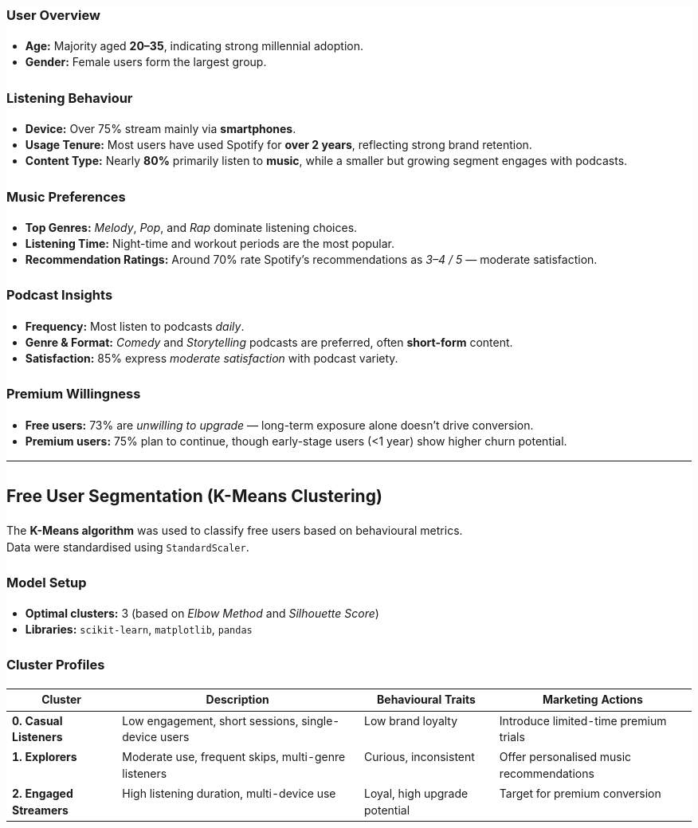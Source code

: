 ### User Overview  
- **Age:** Majority aged **20–35**, indicating strong millennial adoption.  
- **Gender:** Female users form the largest group.  

### Listening Behaviour  
- **Device:** Over 75% stream mainly via **smartphones**.  
- **Usage Tenure:** Most users have used Spotify for **over 2 years**, reflecting strong brand retention.  
- **Content Type:** Nearly **80%** primarily listen to **music**, while a smaller but growing segment engages with podcasts.  

### Music Preferences  
- **Top Genres:** *Melody*, *Pop*, and *Rap* dominate listening choices.  
- **Listening Time:** Night-time and workout periods are the most popular.  
- **Recommendation Ratings:** Around 70% rate Spotify’s recommendations as *3–4 / 5* — moderate satisfaction.  

### Podcast Insights  
- **Frequency:** Most listen to podcasts *daily*.  
- **Genre & Format:** *Comedy* and *Storytelling* podcasts are preferred, often **short-form** content.  
- **Satisfaction:** 85% express *moderate satisfaction* with podcast variety.  

### Premium Willingness  
- **Free users:** 73% are *unwilling to upgrade* — long-term exposure alone doesn’t drive conversion.  
- **Premium users:** 75% plan to continue, though early-stage users (<1 year) show higher churn potential.  


---

## Free User Segmentation (K-Means Clustering)  

The **K-Means algorithm** was used to classify free users based on behavioural metrics.  
Data were standardised using `StandardScaler`.  

### Model Setup  
- **Optimal clusters:** 3 (based on *Elbow Method* and *Silhouette Score*)  
- **Libraries:** `scikit-learn`, `matplotlib`, `pandas`  

### Cluster Profiles  

| Cluster | Description | Behavioural Traits | Marketing Actions |
|----------|--------------|--------------------|-------------------|
| **0. Casual Listeners** | Low engagement, short sessions, single-device users | Low brand loyalty | Introduce limited-time premium trials |
| **1. Explorers** | Moderate use, frequent skips, multi-genre listeners | Curious, inconsistent | Offer personalised music recommendations |
| **2. Engaged Streamers** | High listening duration, multi-device use | Loyal, high upgrade potential | Target for premium conversion |
